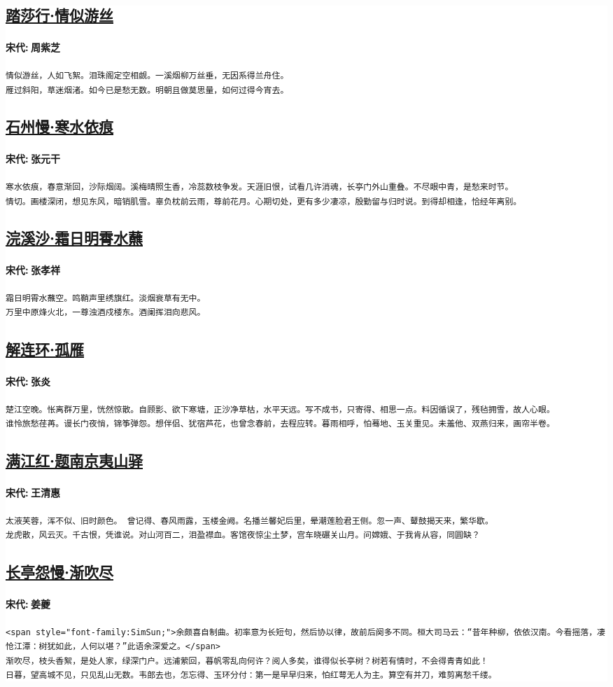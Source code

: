## [踏莎行·情似游丝](https://so.gushiwen.org/shiwenv_02fe039ac0c1.aspx)
#### 宋代: 周紫芝
```
情似游丝，人如飞絮。泪珠阁定空相觑。一溪烟柳万丝垂，无因系得兰舟住。 
雁过斜阳，草迷烟渚。如今已是愁无数。明朝且做莫思量，如何过得今宵去。
```

## [石州慢·寒水依痕](https://so.gushiwen.org/shiwenv_c623f9468ca6.aspx)
#### 宋代: 张元干
```
寒水依痕，春意渐回，沙际烟阔。溪梅晴照生香，冷蕊数枝争发。天涯旧恨，试看几许消魂，长亭门外山重叠。不尽眼中青，是愁来时节。
情切。画楼深闭，想见东风，暗销肌雪。辜负枕前云雨，尊前花月。心期切处，更有多少凄凉，殷勤留与归时说。到得却相逢，恰经年离别。
```

## [浣溪沙·霜日明霄水蘸](https://so.gushiwen.org/shiwenv_d1f284b8a1f2.aspx)
#### 宋代: 张孝祥
```
霜日明霄水蘸空。鸣鞘声里绣旗红。淡烟衰草有无中。 
万里中原烽火北，一尊浊酒戍楼东。酒阑挥泪向悲风。
```

## [解连环·孤雁](https://so.gushiwen.org/shiwenv_b4bf35e7a92b.aspx)
#### 宋代: 张炎
```
楚江空晚。怅离群万里，恍然惊散。自顾影、欲下寒塘，正沙净草枯，水平天远。写不成书，只寄得、相思一点。料因循误了，残毡拥雪，故人心眼。 
谁怜旅愁荏苒。谩长门夜悄，锦筝弹怨。想伴侣、犹宿芦花，也曾念春前，去程应转。暮雨相呼，怕蓦地、玉关重见。未羞他、双燕归来，画帘半卷。
```

## [满江红·题南京夷山驿](https://so.gushiwen.org/shiwenv_4a32dd627eee.aspx)
#### 宋代: 王清惠
```
太液芙蓉，浑不似、旧时颜色。 曾记得、春风雨露，玉楼金阙。名播兰馨妃后里，晕潮莲脸君王侧。忽一声、鼙鼓揭天来，繁华歇。
龙虎散，风云灭。千古恨，凭谁说。对山河百二，泪盈襟血。客馆夜惊尘土梦，宫车晓碾关山月。问嫦娥、于我肯从容，同圆缺？
```

## [长亭怨慢·渐吹尽](https://so.gushiwen.org/shiwenv_66261a47fc2b.aspx)
#### 宋代: 姜夔
```
<span style="font-family:SimSun;">余颇喜自制曲。初率意为长短句，然后协以律，故前后阕多不同。桓大司马云：“昔年种柳，依依汉南。今看摇落，凄怆江潭：树犹如此，人何以堪？”此语余深爱之。</span>
渐吹尽，枝头香絮，是处人家，绿深门户。远浦萦回，暮帆零乱向何许？阅人多矣，谁得似长亭树？树若有情时，不会得青青如此！
日暮，望高城不见，只见乱山无数。韦郎去也，怎忘得、玉环分付：第一是早早归来，怕红萼无人为主。算空有并刀，难剪离愁千缕。
```
